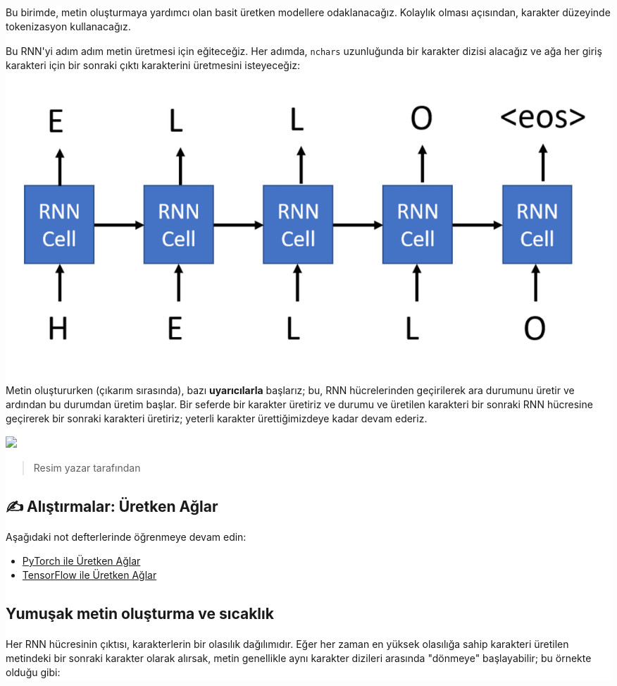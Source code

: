 Bu birimde, metin oluşturmaya yardımcı olan basit üretken modellere odaklanacağız. Kolaylık olması açısından, karakter düzeyinde tokenizasyon kullanacağız.

Bu RNN'yi adım adım metin üretmesi için eğiteceğiz. Her adımda, `nchars` uzunluğunda bir karakter dizisi alacağız ve ağa her giriş karakteri için bir sonraki çıktı karakterini üretmesini isteyeceğiz:

!['HELLO' kelimesinin RNN ile üretilmesini gösteren bir örnek resim.](../../../../../translated_images/rnn-generate.56c54afb52f9781d63a7c16ea9c1b86cb70e6e1eae6a742b56b7b37468576b17.tr.png)

Metin oluştururken (çıkarım sırasında), bazı **uyarıcılarla** başlarız; bu, RNN hücrelerinden geçirilerek ara durumunu üretir ve ardından bu durumdan üretim başlar. Bir seferde bir karakter üretiriz ve durumu ve üretilen karakteri bir sonraki RNN hücresine geçirerek bir sonraki karakteri üretiriz; yeterli karakter ürettiğimizdeye kadar devam ederiz.

<img src="images/rnn-generate-inf.png" width="60%"/>

> Resim yazar tarafından

## ✍️ Alıştırmalar: Üretken Ağlar

Aşağıdaki not defterlerinde öğrenmeye devam edin:

* [PyTorch ile Üretken Ağlar](../../../../../lessons/5-NLP/17-GenerativeNetworks/GenerativePyTorch.ipynb)
* [TensorFlow ile Üretken Ağlar](../../../../../lessons/5-NLP/17-GenerativeNetworks/GenerativeTF.ipynb)

## Yumuşak metin oluşturma ve sıcaklık

Her RNN hücresinin çıktısı, karakterlerin bir olasılık dağılımıdır. Eğer her zaman en yüksek olasılığa sahip karakteri üretilen metindeki bir sonraki karakter olarak alırsak, metin genellikle aynı karakter dizileri arasında "dönmeye" başlayabilir; bu örnekte olduğu gibi:
